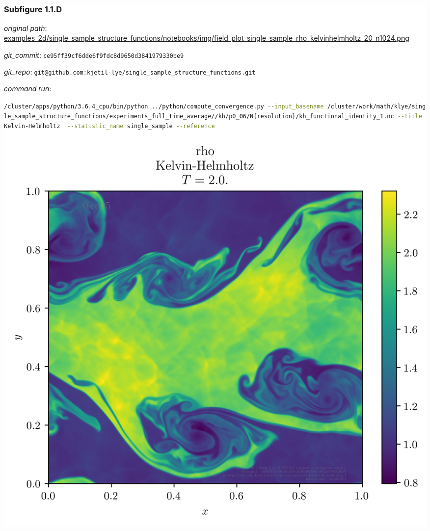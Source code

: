 ### Subfigure 1.1.D
*original path*: [examples_2d/single_sample_structure_functions/notebooks/img/field_plot_single_sample_rho_kelvinhelmholtz_20_n1024.png](examples_2d/single_sample_structure_functions/notebooks/img/field_plot_single_sample_rho_kelvinhelmholtz_20_n1024.png)

*git_commit*: ```ce95ff39cf6dde6f9fdc8d9650d3841979330be9```

*git_repo*: ```git@github.com:kjetil-lye/single_sample_structure_functions.git```

*command run*:

```bash
/cluster/apps/python/3.6.4_cpu/bin/python ../python/compute_convergence.py --input_basename /cluster/work/math/klye/single_sample_structure_functions/experiments_full_time_average//kh/p0_06/N{resolution}/kh_functional_identity_1.nc --title Kelvin-Helmholtz  --statistic_name single_sample --reference
```

![](images/chapter_1/field_plot_single_sample_rho_kelvinhelmholtz_20_n1024.png?raw=true)
